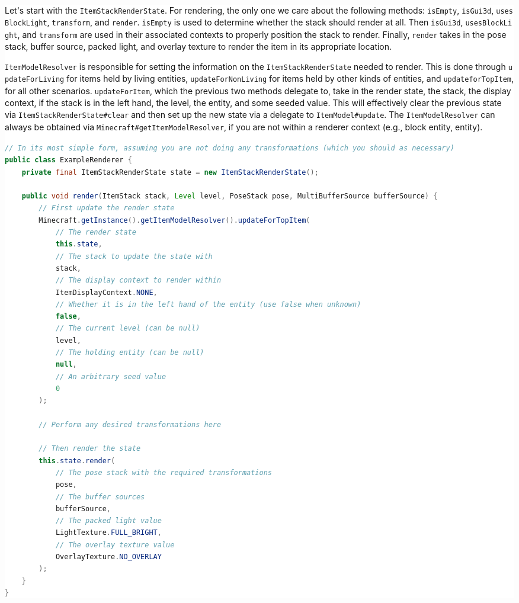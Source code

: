 Let's start with the `ItemStackRenderState`. For rendering, the only one we care about the following methods: `isEmpty`, `isGui3d`, `usesBlockLight`, `transform`, and `render`. `isEmpty` is used to determine whether the stack should render at all. Then `isGui3d`, `usesBlockLight`, and `transform` are used in their associated contexts to properly position the stack to render. Finally, `render` takes in the pose stack, buffer source, packed light, and overlay texture to render the item in its appropriate location.

`ItemModelResolver` is responsible for setting the information on the `ItemStackRenderState` needed to render. This is done through `updateForLiving` for items held by living entities, `updateForNonLiving` for items held by other kinds of entities, and `updateforTopItem`, for all other scenarios. `updateForItem`, which the previous two methods delegate to, take in the render state, the stack, the display context, if the stack is in the left hand, the level, the entity, and some seeded value. This will effectively clear the previous state via `ItemStackRenderState#clear` and then set up the new state via a delegate to `ItemModel#update`. The `ItemModelResolver` can always be obtained via `Minecraft#getItemModelResolver`, if you are not within a renderer context (e.g., block entity, entity).

```java
// In its most simple form, assuming you are not doing any transformations (which you should as necessary)
public class ExampleRenderer {
    private final ItemStackRenderState state = new ItemStackRenderState();

    public void render(ItemStack stack, Level level, PoseStack pose, MultiBufferSource bufferSource) {
        // First update the render state
        Minecraft.getInstance().getItemModelResolver().updateForTopItem(
            // The render state
            this.state,
            // The stack to update the state with
            stack,
            // The display context to render within
            ItemDisplayContext.NONE,
            // Whether it is in the left hand of the entity (use false when unknown)
            false,
            // The current level (can be null)
            level,
            // The holding entity (can be null)
            null,
            // An arbitrary seed value
            0
        );

        // Perform any desired transformations here

        // Then render the state
        this.state.render(
            // The pose stack with the required transformations
            pose,
            // The buffer sources
            bufferSource,
            // The packed light value
            LightTexture.FULL_BRIGHT,
            // The overlay texture value
            OverlayTexture.NO_OVERLAY
        );
    }
}
```
